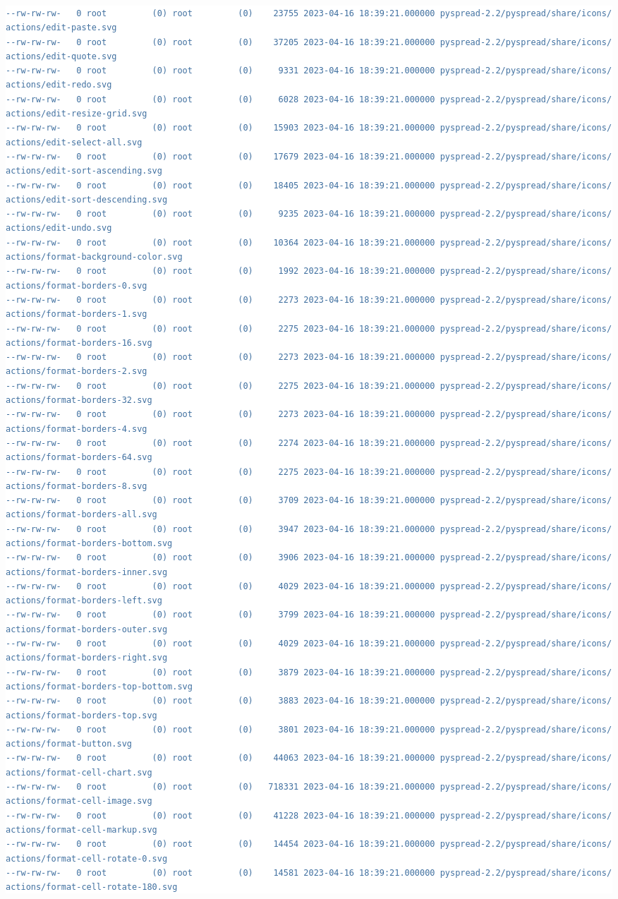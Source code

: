 ```diff
--rw-rw-rw-   0 root         (0) root         (0)    23755 2023-04-16 18:39:21.000000 pyspread-2.2/pyspread/share/icons/actions/edit-paste.svg
--rw-rw-rw-   0 root         (0) root         (0)    37205 2023-04-16 18:39:21.000000 pyspread-2.2/pyspread/share/icons/actions/edit-quote.svg
--rw-rw-rw-   0 root         (0) root         (0)     9331 2023-04-16 18:39:21.000000 pyspread-2.2/pyspread/share/icons/actions/edit-redo.svg
--rw-rw-rw-   0 root         (0) root         (0)     6028 2023-04-16 18:39:21.000000 pyspread-2.2/pyspread/share/icons/actions/edit-resize-grid.svg
--rw-rw-rw-   0 root         (0) root         (0)    15903 2023-04-16 18:39:21.000000 pyspread-2.2/pyspread/share/icons/actions/edit-select-all.svg
--rw-rw-rw-   0 root         (0) root         (0)    17679 2023-04-16 18:39:21.000000 pyspread-2.2/pyspread/share/icons/actions/edit-sort-ascending.svg
--rw-rw-rw-   0 root         (0) root         (0)    18405 2023-04-16 18:39:21.000000 pyspread-2.2/pyspread/share/icons/actions/edit-sort-descending.svg
--rw-rw-rw-   0 root         (0) root         (0)     9235 2023-04-16 18:39:21.000000 pyspread-2.2/pyspread/share/icons/actions/edit-undo.svg
--rw-rw-rw-   0 root         (0) root         (0)    10364 2023-04-16 18:39:21.000000 pyspread-2.2/pyspread/share/icons/actions/format-background-color.svg
--rw-rw-rw-   0 root         (0) root         (0)     1992 2023-04-16 18:39:21.000000 pyspread-2.2/pyspread/share/icons/actions/format-borders-0.svg
--rw-rw-rw-   0 root         (0) root         (0)     2273 2023-04-16 18:39:21.000000 pyspread-2.2/pyspread/share/icons/actions/format-borders-1.svg
--rw-rw-rw-   0 root         (0) root         (0)     2275 2023-04-16 18:39:21.000000 pyspread-2.2/pyspread/share/icons/actions/format-borders-16.svg
--rw-rw-rw-   0 root         (0) root         (0)     2273 2023-04-16 18:39:21.000000 pyspread-2.2/pyspread/share/icons/actions/format-borders-2.svg
--rw-rw-rw-   0 root         (0) root         (0)     2275 2023-04-16 18:39:21.000000 pyspread-2.2/pyspread/share/icons/actions/format-borders-32.svg
--rw-rw-rw-   0 root         (0) root         (0)     2273 2023-04-16 18:39:21.000000 pyspread-2.2/pyspread/share/icons/actions/format-borders-4.svg
--rw-rw-rw-   0 root         (0) root         (0)     2274 2023-04-16 18:39:21.000000 pyspread-2.2/pyspread/share/icons/actions/format-borders-64.svg
--rw-rw-rw-   0 root         (0) root         (0)     2275 2023-04-16 18:39:21.000000 pyspread-2.2/pyspread/share/icons/actions/format-borders-8.svg
--rw-rw-rw-   0 root         (0) root         (0)     3709 2023-04-16 18:39:21.000000 pyspread-2.2/pyspread/share/icons/actions/format-borders-all.svg
--rw-rw-rw-   0 root         (0) root         (0)     3947 2023-04-16 18:39:21.000000 pyspread-2.2/pyspread/share/icons/actions/format-borders-bottom.svg
--rw-rw-rw-   0 root         (0) root         (0)     3906 2023-04-16 18:39:21.000000 pyspread-2.2/pyspread/share/icons/actions/format-borders-inner.svg
--rw-rw-rw-   0 root         (0) root         (0)     4029 2023-04-16 18:39:21.000000 pyspread-2.2/pyspread/share/icons/actions/format-borders-left.svg
--rw-rw-rw-   0 root         (0) root         (0)     3799 2023-04-16 18:39:21.000000 pyspread-2.2/pyspread/share/icons/actions/format-borders-outer.svg
--rw-rw-rw-   0 root         (0) root         (0)     4029 2023-04-16 18:39:21.000000 pyspread-2.2/pyspread/share/icons/actions/format-borders-right.svg
--rw-rw-rw-   0 root         (0) root         (0)     3879 2023-04-16 18:39:21.000000 pyspread-2.2/pyspread/share/icons/actions/format-borders-top-bottom.svg
--rw-rw-rw-   0 root         (0) root         (0)     3883 2023-04-16 18:39:21.000000 pyspread-2.2/pyspread/share/icons/actions/format-borders-top.svg
--rw-rw-rw-   0 root         (0) root         (0)     3801 2023-04-16 18:39:21.000000 pyspread-2.2/pyspread/share/icons/actions/format-button.svg
--rw-rw-rw-   0 root         (0) root         (0)    44063 2023-04-16 18:39:21.000000 pyspread-2.2/pyspread/share/icons/actions/format-cell-chart.svg
--rw-rw-rw-   0 root         (0) root         (0)   718331 2023-04-16 18:39:21.000000 pyspread-2.2/pyspread/share/icons/actions/format-cell-image.svg
--rw-rw-rw-   0 root         (0) root         (0)    41228 2023-04-16 18:39:21.000000 pyspread-2.2/pyspread/share/icons/actions/format-cell-markup.svg
--rw-rw-rw-   0 root         (0) root         (0)    14454 2023-04-16 18:39:21.000000 pyspread-2.2/pyspread/share/icons/actions/format-cell-rotate-0.svg
--rw-rw-rw-   0 root         (0) root         (0)    14581 2023-04-16 18:39:21.000000 pyspread-2.2/pyspread/share/icons/actions/format-cell-rotate-180.svg
```
